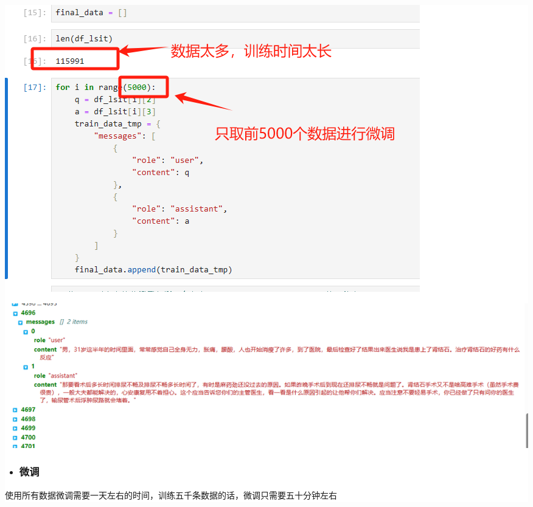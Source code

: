 ![image-20240418104735279](https://github.com/WangXuCh/InternIM2-learning-record/blob/main/typora-user-images/image-20240418104735279.png)

![image-20240418104643296](https://github.com/WangXuCh/InternIM2-learning-record/blob/main/typora-user-images/image-20240418104643296.png)



- ### 微调

使用所有数据微调需要一天左右的时间，训练五千条数据的话，微调只需要五十分钟左右
